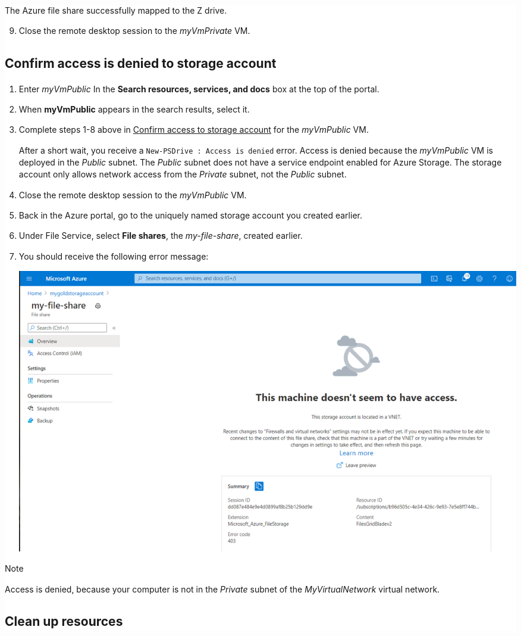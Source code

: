    The Azure file share successfully mapped to the Z drive.

9.   Close the remote desktop session to the *myVmPrivate* VM.

## Confirm access is denied to storage account

1. Enter *myVmPublic* In the **Search resources, services, and docs** box at the top of the portal.
2. When **myVmPublic** appears in the search results, select it.
3. Complete steps 1-8 above in [Confirm access to storage account](#confirm-access-to-storage-account) for the *myVmPublic* VM.

   After a short wait, you receive a `New-PSDrive : Access is denied` error. Access is denied because the *myVmPublic* VM is deployed in the *Public* subnet. The *Public* subnet does not have a service endpoint enabled for Azure Storage. The storage account only allows network access from the *Private* subnet, not the *Public* subnet.

4. Close the remote desktop session to the *myVmPublic* VM.
5. Back in the Azure portal, go to the uniquely named storage account you created earlier.
6. Under File Service, select **File shares**, the *my-file-share*, created earlier.
7. You should receive the following error message:

   ![Access denied error](./media/tutorial-restrict-network-access-to-resources/access-denied-error.png)
   
>[!NOTE] 
> Access is denied, because your computer is not in the *Private* subnet of the *MyVirtualNetwork* virtual network.

## Clean up resources
